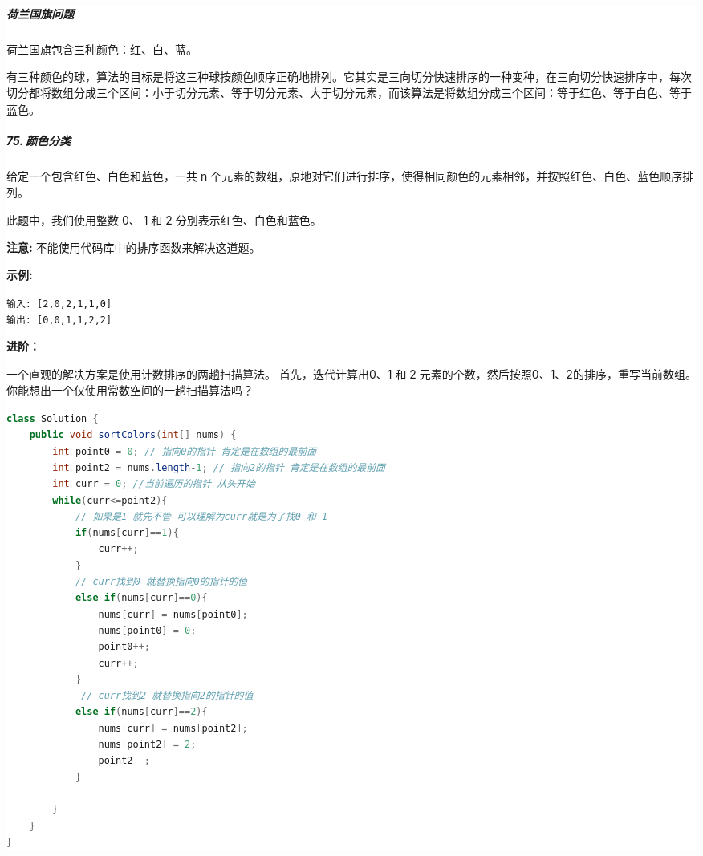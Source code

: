 

##### 荷兰国旗问题

荷兰国旗包含三种颜色：红、白、蓝。

有三种颜色的球，算法的目标是将这三种球按颜色顺序正确地排列。它其实是三向切分快速排序的一种变种，在三向切分快速排序中，每次切分都将数组分成三个区间：小于切分元素、等于切分元素、大于切分元素，而该算法是将数组分成三个区间：等于红色、等于白色、等于蓝色。



##### 75. 颜色分类

给定一个包含红色、白色和蓝色，一共 n 个元素的数组，原地对它们进行排序，使得相同颜色的元素相邻，并按照红色、白色、蓝色顺序排列。

此题中，我们使用整数 0、 1 和 2 分别表示红色、白色和蓝色。

**注意:**
不能使用代码库中的排序函数来解决这道题。

**示例:**

```
输入: [2,0,2,1,1,0]
输出: [0,0,1,1,2,2]
```

**进阶：**

一个直观的解决方案是使用计数排序的两趟扫描算法。
首先，迭代计算出0、1 和 2 元素的个数，然后按照0、1、2的排序，重写当前数组。
你能想出一个仅使用常数空间的一趟扫描算法吗？



```java
class Solution {
    public void sortColors(int[] nums) {
        int point0 = 0; // 指向0的指针 肯定是在数组的最前面
        int point2 = nums.length-1; // 指向2的指针 肯定是在数组的最前面
        int curr = 0; //当前遍历的指针 从头开始
        while(curr<=point2){
            // 如果是1 就先不管 可以理解为curr就是为了找0 和 1
            if(nums[curr]==1){
                curr++;
            }
            // curr找到0 就替换指向0的指针的值
            else if(nums[curr]==0){
                nums[curr] = nums[point0];
                nums[point0] = 0;
                point0++;
                curr++;
            }
             // curr找到2 就替换指向2的指针的值
            else if(nums[curr]==2){
                nums[curr] = nums[point2];
                nums[point2] = 2;
                point2--;
            }
            
        }
    }
}
```
